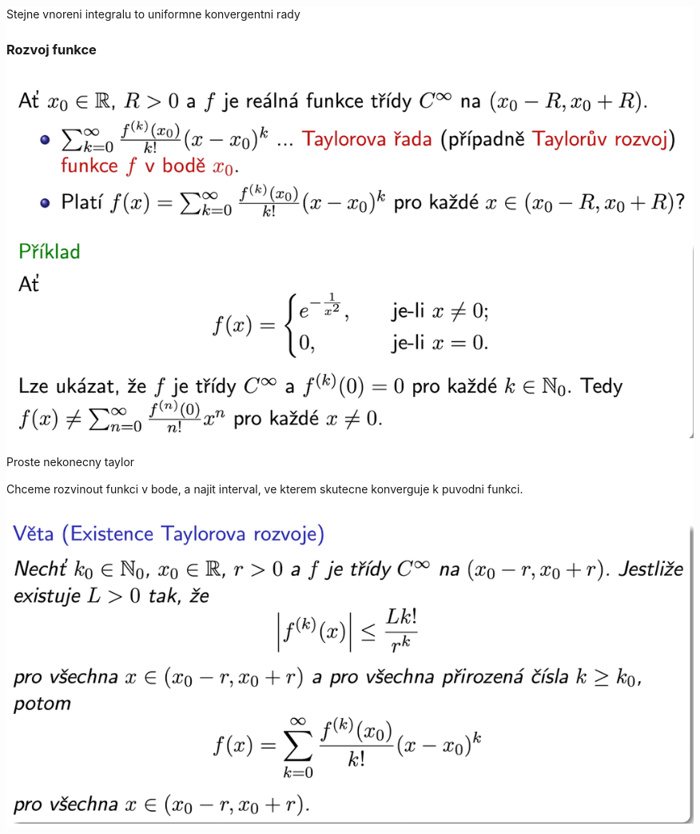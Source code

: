 Stejne vnoreni integralu to uniformne konvergentni rady

### Rozvoj funkce

![image.png](assets/image%2062.png)

Proste nekonecny taylor

Chceme rozvinout funkci v bode, a najit interval, ve kterem skutecne konverguje k puvodni funkci.

![image.png](assets/image%2063.png)
